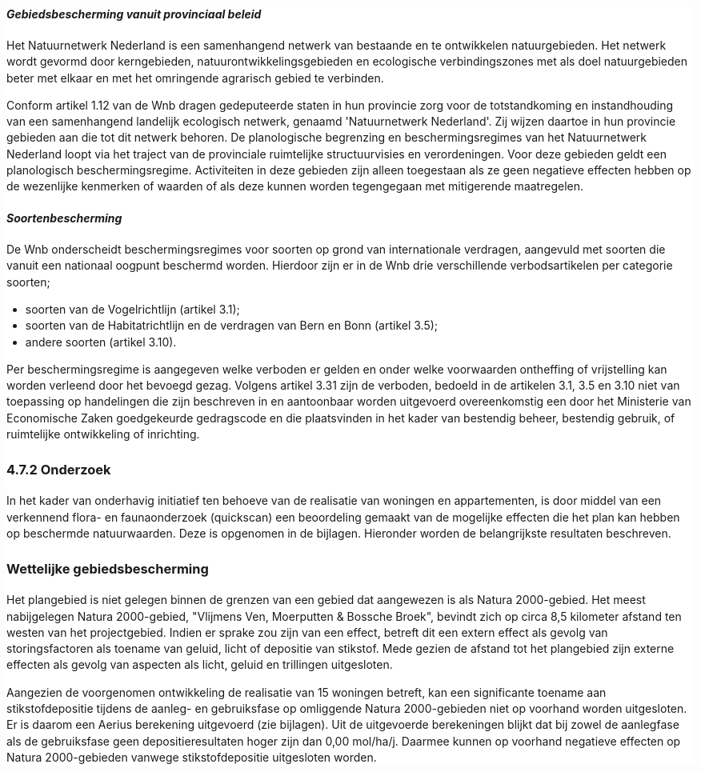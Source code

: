 #### *Gebiedsbescherming vanuit provinciaal beleid*

Het Natuurnetwerk Nederland is een samenhangend netwerk van bestaande en te ontwikkelen natuurgebieden. Het netwerk wordt gevormd door kerngebieden, natuurontwikkelingsgebieden en ecologische verbindingszones met als doel natuurgebieden beter met elkaar en met het omringende agrarisch gebied te verbinden.

Conform artikel 1.12 van de Wnb dragen gedeputeerde staten in hun provincie zorg voor de totstandkoming en instandhouding van een samenhangend landelijk ecologisch netwerk, genaamd 'Natuurnetwerk Nederland'. Zij wijzen daartoe in hun provincie gebieden aan die tot dit netwerk behoren. De planologische begrenzing en beschermingsregimes van het Natuurnetwerk Nederland loopt via het traject van de provinciale ruimtelijke structuurvisies en verordeningen. Voor deze gebieden geldt een planologisch beschermingsregime. Activiteiten in deze gebieden zijn alleen toegestaan als ze geen negatieve effecten hebben op de wezenlijke kenmerken of waarden of als deze kunnen worden tegengegaan met mitigerende maatregelen.

#### *Soortenbescherming*

De Wnb onderscheidt beschermingsregimes voor soorten op grond van internationale verdragen, aangevuld met soorten die vanuit een nationaal oogpunt beschermd worden. Hierdoor zijn er in de Wnb drie verschillende verbodsartikelen per categorie soorten;

- soorten van de Vogelrichtlijn (artikel 3.1);
- soorten van de Habitatrichtlijn en de verdragen van Bern en Bonn (artikel 3.5);
- andere soorten (artikel 3.10).

Per beschermingsregime is aangegeven welke verboden er gelden en onder welke voorwaarden ontheffing of vrijstelling kan worden verleend door het bevoegd gezag. Volgens artikel 3.31 zijn de verboden, bedoeld in de artikelen 3.1, 3.5 en 3.10 niet van toepassing op handelingen die zijn beschreven in en aantoonbaar worden uitgevoerd overeenkomstig een door het Ministerie van Economische Zaken goedgekeurde gedragscode en die plaatsvinden in het kader van bestendig beheer, bestendig gebruik, of ruimtelijke ontwikkeling of inrichting.

### **4.7.2 Onderzoek**

In het kader van onderhavig initiatief ten behoeve van de realisatie van woningen en appartementen, is door middel van een verkennend flora- en faunaonderzoek (quickscan) een beoordeling gemaakt van de mogelijke effecten die het plan kan hebben op beschermde natuurwaarden. Deze is opgenomen in de bijlagen. Hieronder worden de belangrijkste resultaten beschreven.

### Wettelijke gebiedsbescherming

Het plangebied is niet gelegen binnen de grenzen van een gebied dat aangewezen is als Natura 2000-gebied. Het meest nabijgelegen Natura 2000-gebied, "Vlijmens Ven, Moerputten & Bossche Broek", bevindt zich op circa 8,5 kilometer afstand ten westen van het projectgebied. Indien er sprake zou zijn van een effect, betreft dit een extern effect als gevolg van storingsfactoren als toename van geluid, licht of depositie van stikstof. Mede gezien de afstand tot het plangebied zijn externe effecten als gevolg van aspecten als licht, geluid en trillingen uitgesloten.

Aangezien de voorgenomen ontwikkeling de realisatie van 15 woningen betreft, kan een significante toename aan stikstofdepositie tijdens de aanleg- en gebruiksfase op omliggende Natura 2000-gebieden niet op voorhand worden uitgesloten. Er is daarom een Aerius berekening uitgevoerd (zie bijlagen). Uit de uitgevoerde berekeningen blijkt dat bij zowel de aanlegfase als de gebruiksfase geen depositieresultaten hoger zijn dan 0,00 mol/ha/j. Daarmee kunnen op voorhand negatieve effecten op Natura 2000-gebieden vanwege stikstofdepositie uitgesloten worden.
